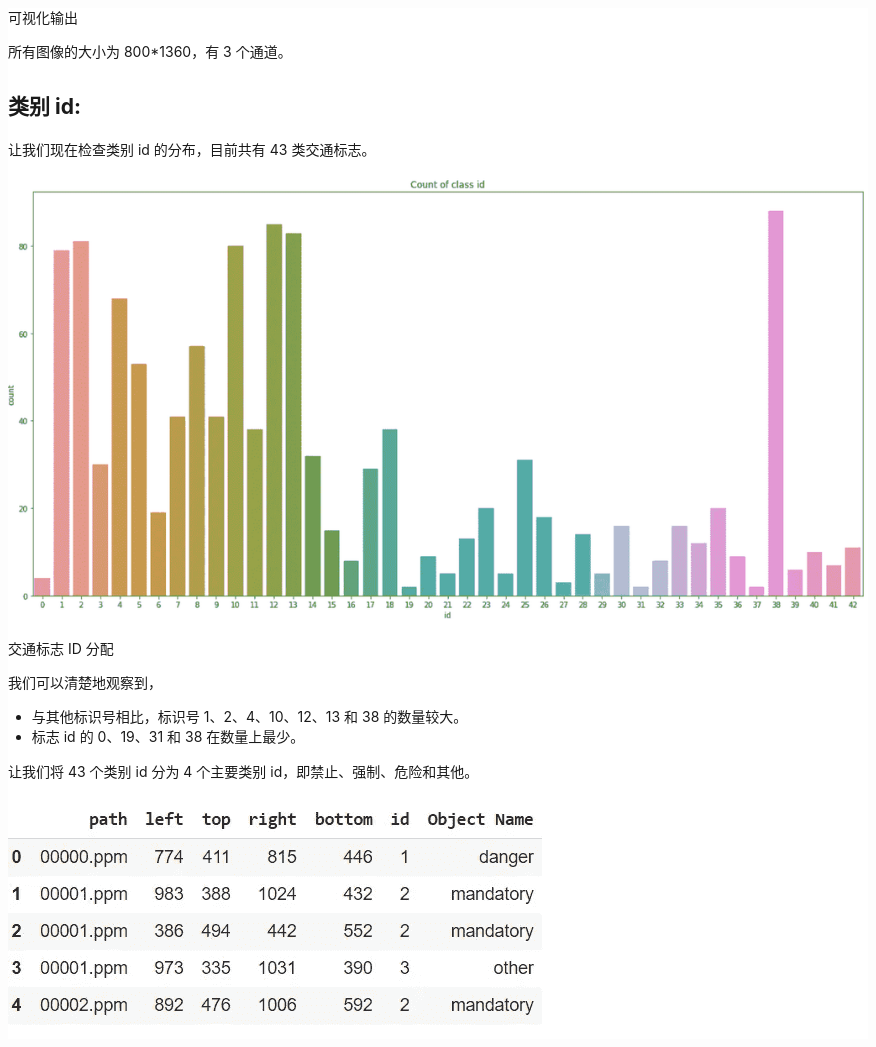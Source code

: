 可视化输出

所有图像的大小为 800*1360，有 3 个通道。

## 类别 id:

让我们现在检查类别 id 的分布，目前共有 43 类交通标志。

![](img/13dab33888a3f7e18b494b872417ac17.png)

交通标志 ID 分配

我们可以清楚地观察到，

*   与其他标识号相比，标识号 1、2、4、10、12、13 和 38 的数量较大。
*   标志 id 的 0、19、31 和 38 在数量上最少。

让我们将 43 个类别 id 分为 4 个主要类别 id，即禁止、强制、危险和其他。

![](img/b3d2b1e3acfd928e0c8131d71511dac5.png)
